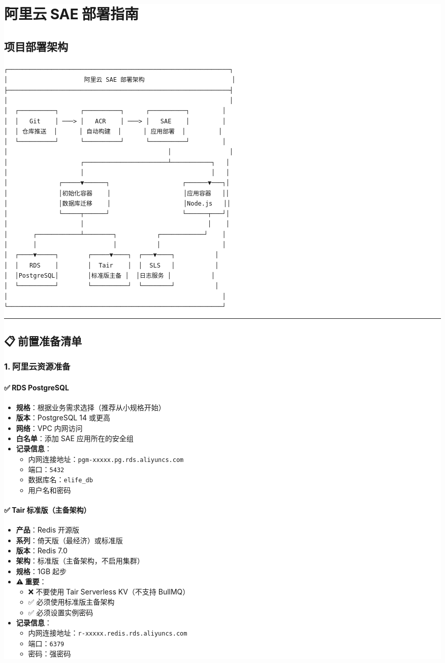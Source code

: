 # 阿里云 SAE 部署指南

## 项目部署架构

```
┌─────────────────────────────────────────────────────────────┐
│                     阿里云 SAE 部署架构                        │
├─────────────────────────────────────────────────────────────┤
│                                                             │
│  ┌──────────┐      ┌──────────┐      ┌──────────┐         │
│  │   Git    │ ───> │   ACR    │ ───> │   SAE    │         │
│  │ 仓库推送  │      │ 自动构建  │      │ 应用部署  │         │
│  └──────────┘      └──────────┘      └──────────┘         │
│                                            │                │
│                    ┌───────────────────────┴───────────┐   │
│                    │                                   │   │
│              ┌─────▼──────┐                    ┌──────▼───┐│
│              │初始化容器    │                    │应用容器   ││
│              │数据库迁移    │                    │Node.js   ││
│              └─────┬──────┘                    └──────┬───┘│
│                    │                                  │    │
│       ┌────────────┴────────┐           ┌────────────┘    │
│       │                     │           │                 │
│  ┌────▼─────┐        ┌─────▼────┐  ┌───▼────┐           │
│  │   RDS    │        │  Tair    │  │  SLS   │           │
│  │PostgreSQL│        │标准版主备 │  │日志服务 │           │
│  └──────────┘        └──────────┘  └────────┘           │
│                                                           │
└───────────────────────────────────────────────────────────┘
```

---

## 📋 前置准备清单

### 1. 阿里云资源准备

#### ✅ RDS PostgreSQL
- **规格**：根据业务需求选择（推荐从小规格开始）
- **版本**：PostgreSQL 14 或更高
- **网络**：VPC 内网访问
- **白名单**：添加 SAE 应用所在的安全组
- **记录信息**：
  - 内网连接地址：`pgm-xxxxx.pg.rds.aliyuncs.com`
  - 端口：`5432`
  - 数据库名：`elife_db`
  - 用户名和密码

#### ✅ Tair 标准版（主备架构）
- **产品**：Redis 开源版
- **系列**：倚天版（最经济）或标准版
- **版本**：Redis 7.0
- **架构**：标准版（主备架构，不启用集群）
- **规格**：1GB 起步
- **⚠️ 重要**：
  - ❌ 不要使用 Tair Serverless KV（不支持 BullMQ）
  - ✅ 必须使用标准版主备架构
  - ✅ 必须设置实例密码
- **记录信息**：
  - 内网连接地址：`r-xxxxx.redis.rds.aliyuncs.com`
  - 端口：`6379`
  - 密码：强密码